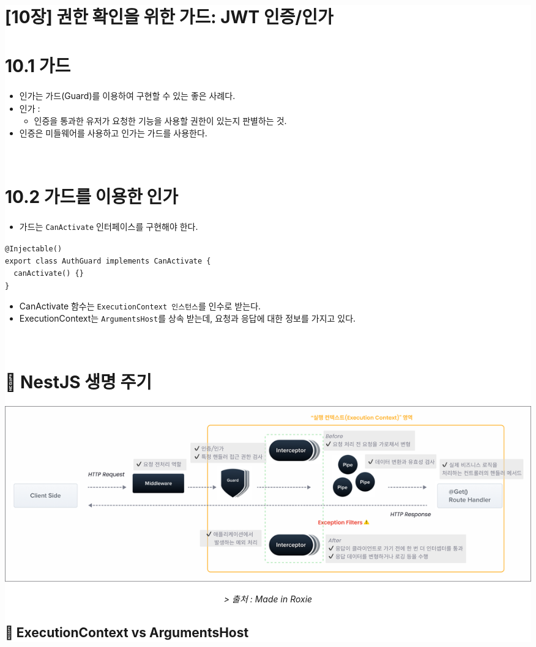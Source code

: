 # [10장] 권한 확인을 위한 가드: JWT 인증/인가

# 10.1 가드

- 인가는 가드(Guard)를 이용하여 구현할 수 있는 좋은 사례다.
- 인가 :
  - 인증을 통과한 유저가 요청한 기능을 사용할 권한이 있는지 판별하는 것.
- 인증은 미들웨어를 사용하고 인가는 가드를 사용한다.

<br />

# 10.2 가드를 이용한 인가

- 가드는 `CanActivate` 인터페이스를 구현해야 한다.

```tsx
@Injectable()
export class AuthGuard implements CanActivate {
  canActivate() {}
}
```

- CanActivate 함수는 `ExecutionContext 인스턴스`를 인수로 받는다.
- ExecutionContext는 `ArgumentsHost`를 상속 받는데, 요청과 응답에 대한 정보를 가지고 있다.

<br />

# 🌊 NestJS 생명 주기

<p align="center">
 <img  src="../../assets/kmj/3/10-1.png" >
  <p align="center"><em> > 출처 : Made in Roxie</em></p>
  </p>

## 🧁 ExecutionContext vs ArgumentsHost
